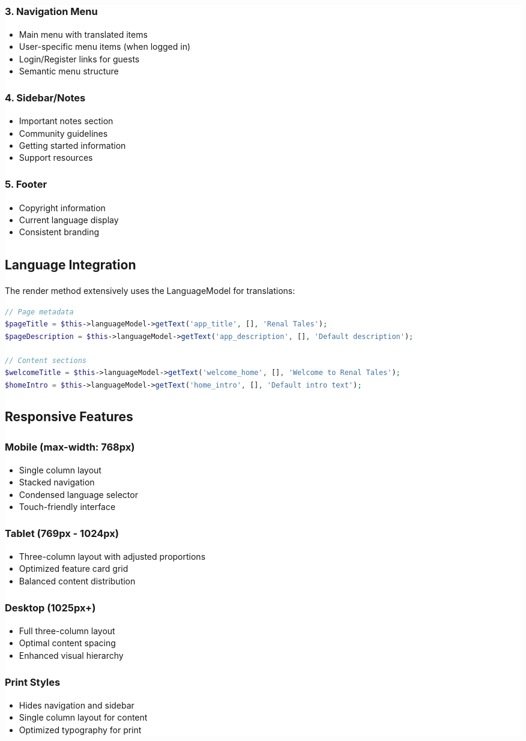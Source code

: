 ### 3. Navigation Menu
- Main menu with translated items
- User-specific menu items (when logged in)
- Login/Register links for guests
- Semantic menu structure

### 4. Sidebar/Notes
- Important notes section
- Community guidelines
- Getting started information
- Support resources

### 5. Footer
- Copyright information
- Current language display
- Consistent branding

## Language Integration

The render method extensively uses the LanguageModel for translations:

```php
// Page metadata
$pageTitle = $this->languageModel->getText('app_title', [], 'Renal Tales');
$pageDescription = $this->languageModel->getText('app_description', [], 'Default description');

// Content sections
$welcomeTitle = $this->languageModel->getText('welcome_home', [], 'Welcome to Renal Tales');
$homeIntro = $this->languageModel->getText('home_intro', [], 'Default intro text');
```

## Responsive Features

### Mobile (max-width: 768px)
- Single column layout
- Stacked navigation
- Condensed language selector
- Touch-friendly interface

### Tablet (769px - 1024px)
- Three-column layout with adjusted proportions
- Optimized feature card grid
- Balanced content distribution

### Desktop (1025px+)
- Full three-column layout
- Optimal content spacing
- Enhanced visual hierarchy

### Print Styles
- Hides navigation and sidebar
- Single column layout for content
- Optimized typography for print
